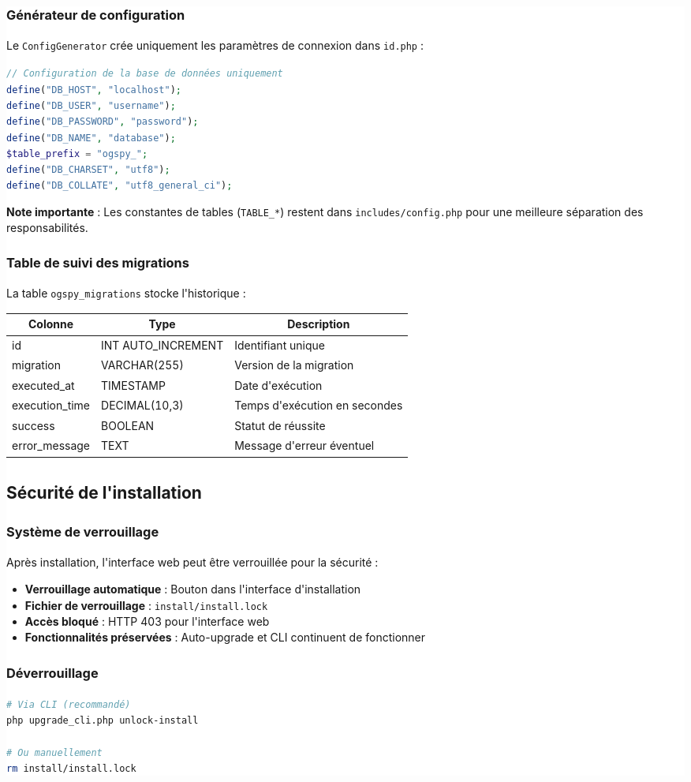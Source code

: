 ### Générateur de configuration

Le `ConfigGenerator` crée uniquement les paramètres de connexion dans `id.php` :

```php
// Configuration de la base de données uniquement
define("DB_HOST", "localhost");
define("DB_USER", "username");
define("DB_PASSWORD", "password"); 
define("DB_NAME", "database");
$table_prefix = "ogspy_";
define("DB_CHARSET", "utf8");
define("DB_COLLATE", "utf8_general_ci");
```

**Note importante** : Les constantes de tables (`TABLE_*`) restent dans `includes/config.php` pour une meilleure séparation des responsabilités.

### Table de suivi des migrations

La table `ogspy_migrations` stocke l'historique :

| Colonne | Type | Description |
|---------|------|-------------|
| id | INT AUTO_INCREMENT | Identifiant unique |
| migration | VARCHAR(255) | Version de la migration |
| executed_at | TIMESTAMP | Date d'exécution |
| execution_time | DECIMAL(10,3) | Temps d'exécution en secondes |
| success | BOOLEAN | Statut de réussite |
| error_message | TEXT | Message d'erreur éventuel |

## Sécurité de l'installation

### Système de verrouillage

Après installation, l'interface web peut être verrouillée pour la sécurité :

- **Verrouillage automatique** : Bouton dans l'interface d'installation
- **Fichier de verrouillage** : `install/install.lock`
- **Accès bloqué** : HTTP 403 pour l'interface web
- **Fonctionnalités préservées** : Auto-upgrade et CLI continuent de fonctionner

### Déverrouillage

```bash
# Via CLI (recommandé)
php upgrade_cli.php unlock-install

# Ou manuellement
rm install/install.lock
```
